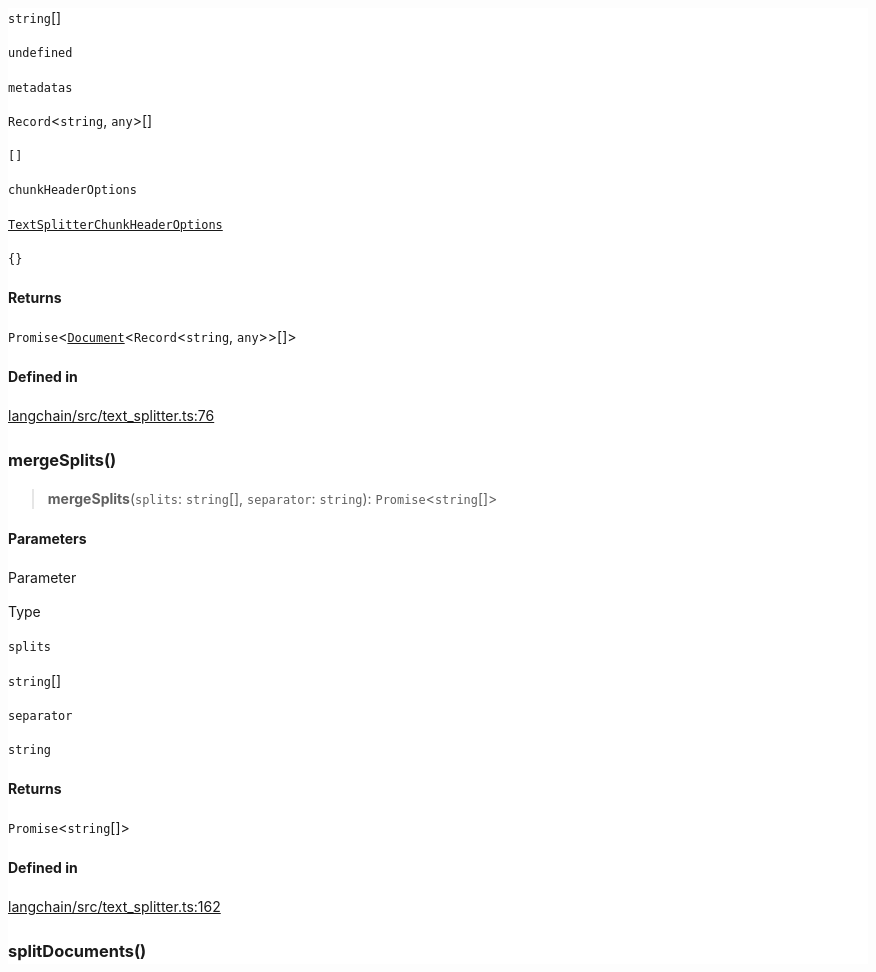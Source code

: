 `string`\[\]

`undefined`

`metadatas`

`Record`<`string`, `any`\>\[\]

`[]`

`chunkHeaderOptions`

[`TextSplitterChunkHeaderOptions`](/docs/api/text_splitter/types/TextSplitterChunkHeaderOptions)

`{}`

#### Returns[​](#returns-4 "Direct link to Returns")

`Promise`<[`Document`](/docs/api/document/classes/Document)<`Record`<`string`, `any`\>\>\[\]\>

#### Defined in[​](#defined-in-14 "Direct link to Defined in")

[langchain/src/text\_splitter.ts:76](https://github.com/hwchase17/langchainjs/blob/46e1734/langchain/src/text_splitter.ts#L76)

### mergeSplits()[​](#mergesplits "Direct link to mergeSplits()")

> **mergeSplits**(`splits`: `string`\[\], `separator`: `string`): `Promise`<`string`\[\]\>

#### Parameters[​](#parameters-2 "Direct link to Parameters")

Parameter

Type

`splits`

`string`\[\]

`separator`

`string`

#### Returns[​](#returns-5 "Direct link to Returns")

`Promise`<`string`\[\]\>

#### Defined in[​](#defined-in-15 "Direct link to Defined in")

[langchain/src/text\_splitter.ts:162](https://github.com/hwchase17/langchainjs/blob/46e1734/langchain/src/text_splitter.ts#L162)

### splitDocuments()[​](#splitdocuments "Direct link to splitDocuments()")
